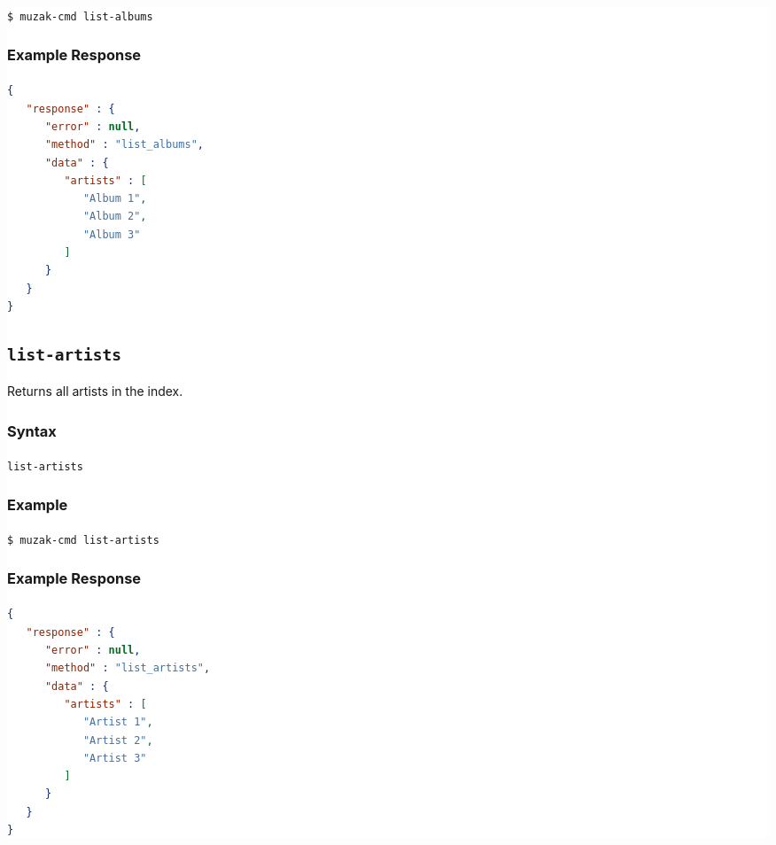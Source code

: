 ```bash
$ muzak-cmd list-albums
```

### Example Response

```json
{
   "response" : {
      "error" : null,
      "method" : "list_albums",
      "data" : {
         "artists" : [
            "Album 1",
            "Album 2",
            "Album 3"
         ]
      }
   }
}
```

## `list-artists`

Returns all artists in the index.

### Syntax

`list-artists`

### Example

```bash
$ muzak-cmd list-artists
```

### Example Response

```json
{
   "response" : {
      "error" : null,
      "method" : "list_artists",
      "data" : {
         "artists" : [
            "Artist 1",
            "Artist 2",
            "Artist 3"
         ]
      }
   }
}
```
